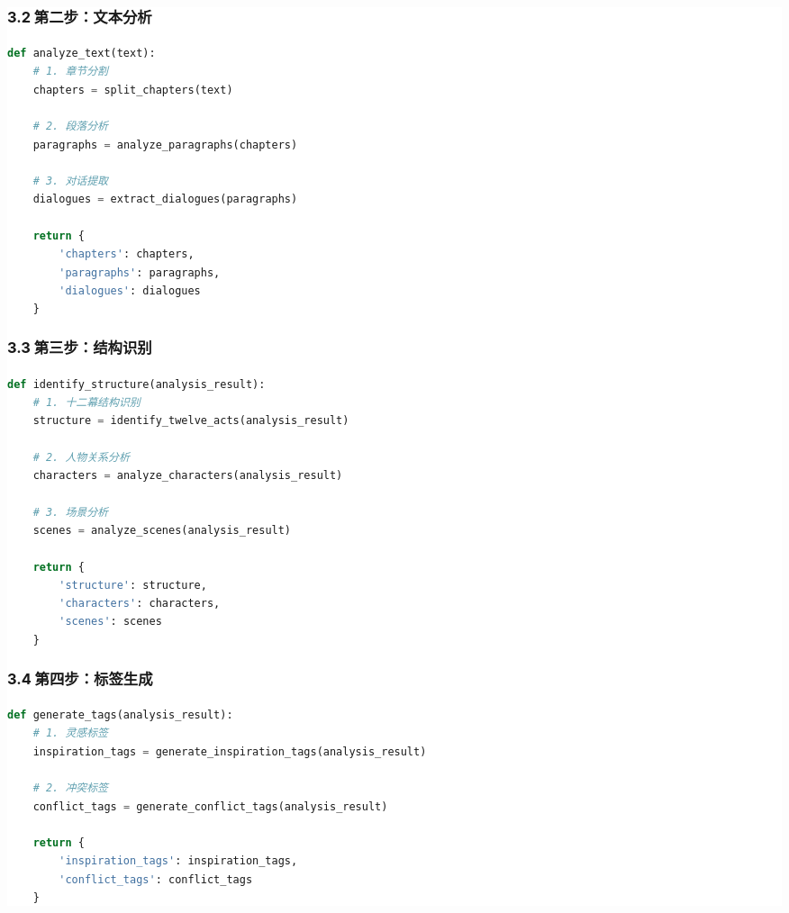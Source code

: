 ### 3.2 第二步：文本分析
```python
def analyze_text(text):
    # 1. 章节分割
    chapters = split_chapters(text)
    
    # 2. 段落分析
    paragraphs = analyze_paragraphs(chapters)
    
    # 3. 对话提取
    dialogues = extract_dialogues(paragraphs)
    
    return {
        'chapters': chapters,
        'paragraphs': paragraphs,
        'dialogues': dialogues
    }
```

### 3.3 第三步：结构识别
```python
def identify_structure(analysis_result):
    # 1. 十二幕结构识别
    structure = identify_twelve_acts(analysis_result)
    
    # 2. 人物关系分析
    characters = analyze_characters(analysis_result)
    
    # 3. 场景分析
    scenes = analyze_scenes(analysis_result)
    
    return {
        'structure': structure,
        'characters': characters,
        'scenes': scenes
    }
```

### 3.4 第四步：标签生成
```python
def generate_tags(analysis_result):
    # 1. 灵感标签
    inspiration_tags = generate_inspiration_tags(analysis_result)
    
    # 2. 冲突标签
    conflict_tags = generate_conflict_tags(analysis_result)
    
    return {
        'inspiration_tags': inspiration_tags,
        'conflict_tags': conflict_tags
    }
```
